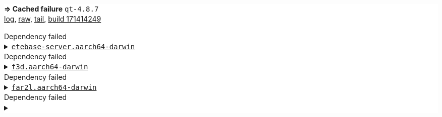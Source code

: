 <b>=> Cached failure</b> <tt>qt-4.8.7</tt> <br /> <a href='https://hydra.nixos.org/build/172383239/nixlog/1'>log</a>, <a href='https://hydra.nixos.org/build/172383239/nixlog/1/raw'>raw</a>, <a href='https://hydra.nixos.org/build/172383239/nixlog/1/tail'>tail</a>, <a href='https://hydra.nixos.org/build/171414249'>build 171414249</a>
</li>
</ul>
</details>
</td>
<td>Dependency failed</td>
</tr>
<tr>
<td>
<details><summary>
<tt><a href='https://hydra.nixos.org/build/172373668'>etebase-server.aarch64-darwin</a></tt>
</summary></details>
</td>
<td>Dependency failed</td>
</tr>
<tr>
<td>
<details><summary>
<tt><a href='https://hydra.nixos.org/build/172396784'>f3d.aarch64-darwin</a></tt>
</summary></details>
</td>
<td>Dependency failed</td>
</tr>
<tr>
<td>
<details><summary>
<tt><a href='https://hydra.nixos.org/build/172385458'>far2l.aarch64-darwin</a></tt>
</summary></details>
</td>
<td>Dependency failed</td>
</tr>
<tr>
<td>
<details><summary>